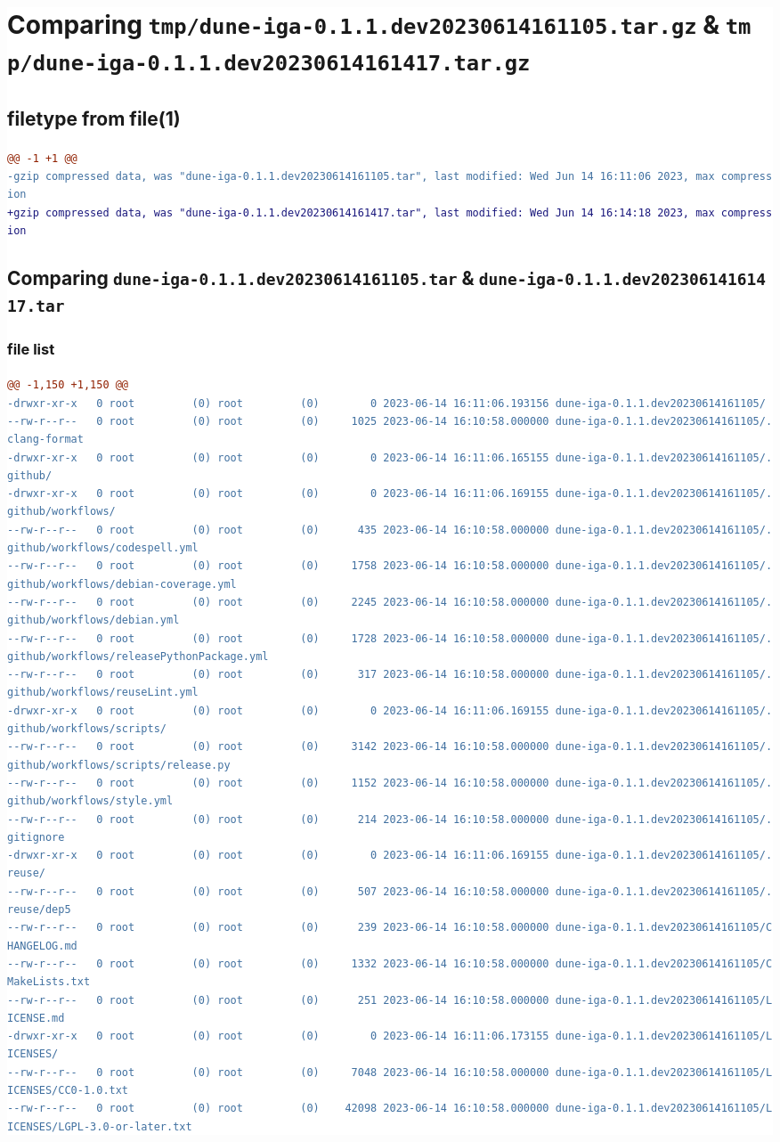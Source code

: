 # Comparing `tmp/dune-iga-0.1.1.dev20230614161105.tar.gz` & `tmp/dune-iga-0.1.1.dev20230614161417.tar.gz`

## filetype from file(1)

```diff
@@ -1 +1 @@
-gzip compressed data, was "dune-iga-0.1.1.dev20230614161105.tar", last modified: Wed Jun 14 16:11:06 2023, max compression
+gzip compressed data, was "dune-iga-0.1.1.dev20230614161417.tar", last modified: Wed Jun 14 16:14:18 2023, max compression
```

## Comparing `dune-iga-0.1.1.dev20230614161105.tar` & `dune-iga-0.1.1.dev20230614161417.tar`

### file list

```diff
@@ -1,150 +1,150 @@
-drwxr-xr-x   0 root         (0) root         (0)        0 2023-06-14 16:11:06.193156 dune-iga-0.1.1.dev20230614161105/
--rw-r--r--   0 root         (0) root         (0)     1025 2023-06-14 16:10:58.000000 dune-iga-0.1.1.dev20230614161105/.clang-format
-drwxr-xr-x   0 root         (0) root         (0)        0 2023-06-14 16:11:06.165155 dune-iga-0.1.1.dev20230614161105/.github/
-drwxr-xr-x   0 root         (0) root         (0)        0 2023-06-14 16:11:06.169155 dune-iga-0.1.1.dev20230614161105/.github/workflows/
--rw-r--r--   0 root         (0) root         (0)      435 2023-06-14 16:10:58.000000 dune-iga-0.1.1.dev20230614161105/.github/workflows/codespell.yml
--rw-r--r--   0 root         (0) root         (0)     1758 2023-06-14 16:10:58.000000 dune-iga-0.1.1.dev20230614161105/.github/workflows/debian-coverage.yml
--rw-r--r--   0 root         (0) root         (0)     2245 2023-06-14 16:10:58.000000 dune-iga-0.1.1.dev20230614161105/.github/workflows/debian.yml
--rw-r--r--   0 root         (0) root         (0)     1728 2023-06-14 16:10:58.000000 dune-iga-0.1.1.dev20230614161105/.github/workflows/releasePythonPackage.yml
--rw-r--r--   0 root         (0) root         (0)      317 2023-06-14 16:10:58.000000 dune-iga-0.1.1.dev20230614161105/.github/workflows/reuseLint.yml
-drwxr-xr-x   0 root         (0) root         (0)        0 2023-06-14 16:11:06.169155 dune-iga-0.1.1.dev20230614161105/.github/workflows/scripts/
--rw-r--r--   0 root         (0) root         (0)     3142 2023-06-14 16:10:58.000000 dune-iga-0.1.1.dev20230614161105/.github/workflows/scripts/release.py
--rw-r--r--   0 root         (0) root         (0)     1152 2023-06-14 16:10:58.000000 dune-iga-0.1.1.dev20230614161105/.github/workflows/style.yml
--rw-r--r--   0 root         (0) root         (0)      214 2023-06-14 16:10:58.000000 dune-iga-0.1.1.dev20230614161105/.gitignore
-drwxr-xr-x   0 root         (0) root         (0)        0 2023-06-14 16:11:06.169155 dune-iga-0.1.1.dev20230614161105/.reuse/
--rw-r--r--   0 root         (0) root         (0)      507 2023-06-14 16:10:58.000000 dune-iga-0.1.1.dev20230614161105/.reuse/dep5
--rw-r--r--   0 root         (0) root         (0)      239 2023-06-14 16:10:58.000000 dune-iga-0.1.1.dev20230614161105/CHANGELOG.md
--rw-r--r--   0 root         (0) root         (0)     1332 2023-06-14 16:10:58.000000 dune-iga-0.1.1.dev20230614161105/CMakeLists.txt
--rw-r--r--   0 root         (0) root         (0)      251 2023-06-14 16:10:58.000000 dune-iga-0.1.1.dev20230614161105/LICENSE.md
-drwxr-xr-x   0 root         (0) root         (0)        0 2023-06-14 16:11:06.173155 dune-iga-0.1.1.dev20230614161105/LICENSES/
--rw-r--r--   0 root         (0) root         (0)     7048 2023-06-14 16:10:58.000000 dune-iga-0.1.1.dev20230614161105/LICENSES/CC0-1.0.txt
--rw-r--r--   0 root         (0) root         (0)    42098 2023-06-14 16:10:58.000000 dune-iga-0.1.1.dev20230614161105/LICENSES/LGPL-3.0-or-later.txt
```